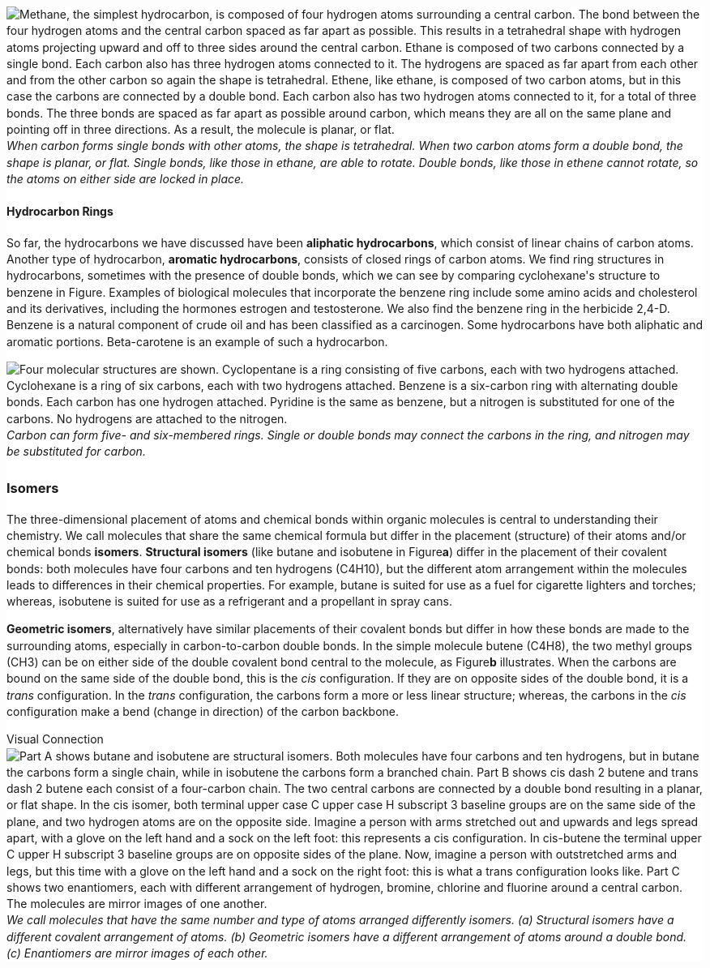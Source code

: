![Methane, the simplest hydrocarbon, is composed of four hydrogen atoms surrounding a central carbon. The bond between the four hydrogen atoms and the central carbon spaced as far apart as possible. This results in a tetrahedral shape with hydrogen atoms projecting upward and off to three sides around the central carbon. Ethane is composed of two carbons connected by a single bond. Each carbon also has three hydrogen atoms connected to it. The hydrogens are spaced as far apart from each other and from the other carbon so again the shape is tetrahedral. Ethene, like ethane, is composed of two carbon atoms, but in this case the carbons are connected by a double bond. Each carbon also has two hydrogen atoms connected to it, for a total of three bonds. The three bonds are spaced as far apart as possible around carbon, which means they are all on the same plane and pointing off in three directions. As a result, the molecule is planar, or flat.][2] _When carbon forms single bonds with other atoms, the shape is tetrahedral. When two carbon atoms form a double bond, the shape is planar, or flat. Single bonds, like those in ethane, are able to rotate. Double bonds, like those in ethene cannot rotate, so the atoms on either side are locked in place._

#### Hydrocarbon Rings

So far, the hydrocarbons we have discussed have been **aliphatic hydrocarbons**, which consist of linear chains of carbon atoms. Another type of hydrocarbon, **aromatic hydrocarbons**, consists of closed rings of carbon atoms. We find ring structures in hydrocarbons, sometimes with the presence of double bonds, which we can see by comparing cyclohexane's structure to benzene in Figure. Examples of biological molecules that incorporate the benzene ring include some amino acids and cholesterol and its derivatives, including the hormones estrogen and testosterone. We also find the benzene ring in the herbicide 2,4-D. Benzene is a natural component of crude oil and has been classified as a carcinogen. Some hydrocarbons have both aliphatic and aromatic portions. Beta-carotene is an example of such a hydrocarbon.

![Four molecular structures are shown. Cyclopentane is a ring consisting of five carbons, each with two hydrogens attached. Cyclohexane is a ring of six carbons, each with two hydrogens attached. Benzene is a six-carbon ring with alternating double bonds. Each carbon has one hydrogen attached. Pyridine is the same as benzene, but a nitrogen is substituted for one of the carbons. No hydrogens are attached to the nitrogen.][3] _Carbon can form five- and six-membered rings. Single or double bonds may connect the carbons in the ring, and nitrogen may be substituted for carbon._

### Isomers

The three-dimensional placement of atoms and chemical bonds within organic molecules is central to understanding their chemistry. We call molecules that share the same chemical formula but differ in the placement (structure) of their atoms and/or chemical bonds **isomers**. **Structural isomers** (like butane and isobutene in Figure**a**) differ in the placement of their covalent bonds: both molecules have four carbons and ten hydrogens (C4H10), but the different atom arrangement within the molecules leads to differences in their chemical properties. For example, butane is suited for use as a fuel for cigarette lighters and torches; whereas, isobutene is suited for use as a refrigerant and a propellant in spray cans.

**Geometric isomers**, alternatively have similar placements of their covalent bonds but differ in how these bonds are made to the surrounding atoms, especially in carbon-to-carbon double bonds. In the simple molecule butene (C4H8), the two methyl groups (CH3) can be on either side of the double covalent bond central to the molecule, as Figure**b** illustrates. When the carbons are bound on the same side of the double bond, this is the _cis_ configuration. If they are on opposite sides of the double bond, it is a _trans_ configuration. In the _trans_ configuration, the carbons form a more or less linear structure; whereas, the carbons in the _cis_ configuration make a bend (change in direction) of the carbon backbone.

Visual Connection ![Part A shows butane and isobutene are structural isomers. Both molecules have four carbons and ten hydrogens, but in butane the carbons form a single chain, while in isobutene the carbons form a branched chain. Part B shows cis dash 2 butene and trans dash 2 butene each consist of a four-carbon chain. The two central carbons are connected by a double bond resulting in a planar, or flat shape. In the cis isomer, both terminal upper case C upper case H subscript 3 baseline groups are on the same side of the plane, and two hydrogen atoms are on the opposite side. Imagine a person with arms stretched out and upwards and legs spread apart, with a glove on the left hand and a sock on the left foot: this represents a cis configuration. In cis-butene the terminal upper C upper H subscript 3 baseline groups are on opposite sides of the plane. Now, imagine a person with outstretched arms and legs, but this time with a glove on the left hand and a sock on the right foot: this is what a trans configuration looks like. Part C shows two enantiomers, each with different arrangement of hydrogen, bromine, chlorine and fluorine around a central carbon. The molecules are mirror images of one another.][4] _We call molecules that have the same number and type of atoms arranged differently isomers. (a) Structural isomers have a different covalent arrangement of atoms. (b) Geometric isomers have a different arrangement of atoms around a double bond. (c) Enantiomers are mirror images of each other._


   [1]: https://cnx.org/resources/e4821fd2e1174873131b61ebcf6b80dffa80382a/Figure_02_03_01f.jpg
   [2]: https://cnx.org/resources/d7479855ff24dd54ee090d7a774b125be802b9ca/Figure_02_03_02.jpg
   [3]: https://cnx.org/resources/893b3de2d55aa1a55947b02719053b48ad2d9ce6/Figure_02_03_05.png
   [4]: https://cnx.org/resources/42eec007697118f3cd92808188986453686fbadc/Figure_02_03_04.png
   [5]: https://cnx.org/resources/1847675ada2d47c056982dc5384b866f861af3a5/Figure_02_03_05.jpg
   [6]: https://cnx.org/resources/ac3ffdf5be0ab5b948beb39d06414e4e765626f5/Figure_02_03_06.jpg
   [7]: https://cnx.org/resources/41a2c6b8fc114ba578a034a4b1cc2af4b15fcb83/Figure_02_03_07.jpg
   [8]: https://cnx.org/resources/57ba0b3b7ebeddeca11b4177990737b9583648fc/Figure_02_03_08.jpg